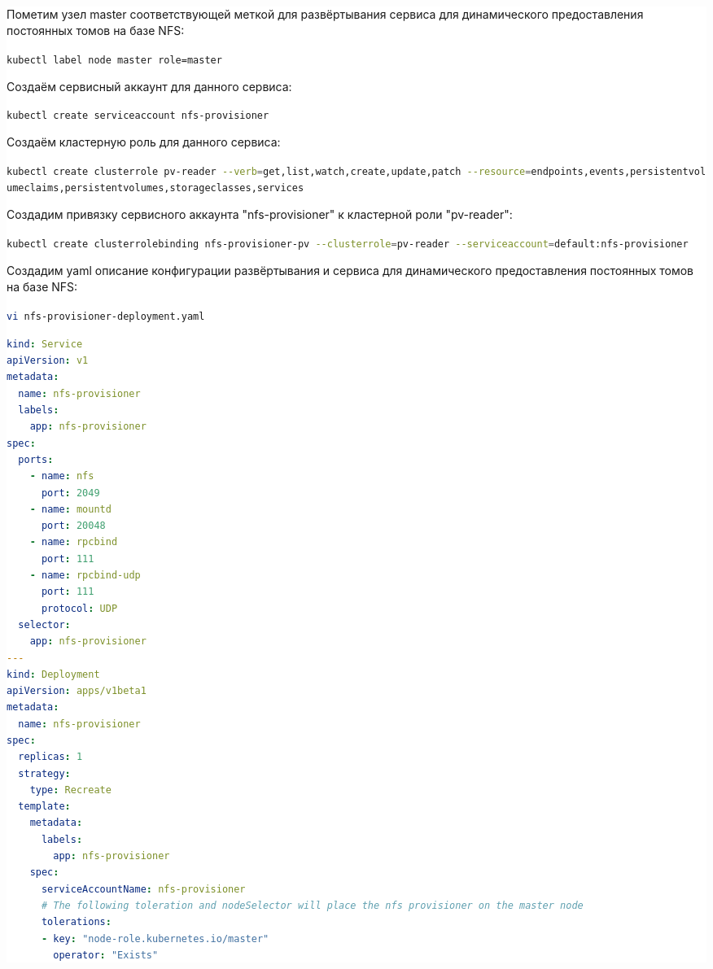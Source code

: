 Пометим узел master соответствующей меткой для развёртывания сервиса для динамического предоставления постоянных томов на базе NFS:
```bash
kubectl label node master role=master
```

Создаём сервисный аккаунт для данного сервиса:
```bash
kubectl create serviceaccount nfs-provisioner
```

Создаём кластерную роль для данного сервиса:
```bash
kubectl create clusterrole pv-reader --verb=get,list,watch,create,update,patch --resource=endpoints,events,persistentvolumeclaims,persistentvolumes,storageclasses,services
```

Создадим привязку сервисного аккаунта "nfs-provisioner" к кластерной роли "pv-reader":
```bash
kubectl create clusterrolebinding nfs-provisioner-pv --clusterrole=pv-reader --serviceaccount=default:nfs-provisioner
```

Создадим yaml описание конфигурации развёртывания и сервиса для динамического предоставления постоянных томов на базе NFS:
```bash
vi nfs-provisioner-deployment.yaml
```

```yaml
kind: Service
apiVersion: v1
metadata:
  name: nfs-provisioner
  labels:
    app: nfs-provisioner
spec:
  ports:
    - name: nfs
      port: 2049
    - name: mountd
      port: 20048
    - name: rpcbind
      port: 111
    - name: rpcbind-udp
      port: 111
      protocol: UDP
  selector:
    app: nfs-provisioner
---
kind: Deployment
apiVersion: apps/v1beta1
metadata:
  name: nfs-provisioner
spec:
  replicas: 1
  strategy:
    type: Recreate
  template:
    metadata:
      labels:
        app: nfs-provisioner
    spec:
      serviceAccountName: nfs-provisioner
      # The following toleration and nodeSelector will place the nfs provisioner on the master node
      tolerations:
      - key: "node-role.kubernetes.io/master"
        operator: "Exists"
```